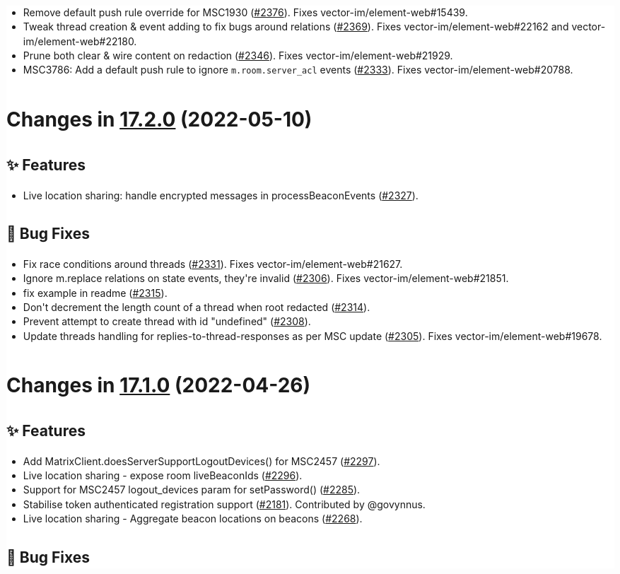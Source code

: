 -   Remove default push rule override for MSC1930 ([\#2376](https://github.com/matrix-org/matrix-js-sdk/pull/2376)). Fixes vector-im/element-web#15439.
-   Tweak thread creation & event adding to fix bugs around relations ([\#2369](https://github.com/matrix-org/matrix-js-sdk/pull/2369)). Fixes vector-im/element-web#22162 and vector-im/element-web#22180.
-   Prune both clear & wire content on redaction ([\#2346](https://github.com/matrix-org/matrix-js-sdk/pull/2346)). Fixes vector-im/element-web#21929.
-   MSC3786: Add a default push rule to ignore `m.room.server_acl` events ([\#2333](https://github.com/matrix-org/matrix-js-sdk/pull/2333)). Fixes vector-im/element-web#20788.

# Changes in [17.2.0](https://github.com/matrix-org/matrix-js-sdk/releases/tag/v17.2.0) (2022-05-10)

## ✨ Features

-   Live location sharing: handle encrypted messages in processBeaconEvents ([\#2327](https://github.com/matrix-org/matrix-js-sdk/pull/2327)).

## 🐛 Bug Fixes

-   Fix race conditions around threads ([\#2331](https://github.com/matrix-org/matrix-js-sdk/pull/2331)). Fixes vector-im/element-web#21627.
-   Ignore m.replace relations on state events, they're invalid ([\#2306](https://github.com/matrix-org/matrix-js-sdk/pull/2306)). Fixes vector-im/element-web#21851.
-   fix example in readme ([\#2315](https://github.com/matrix-org/matrix-js-sdk/pull/2315)).
-   Don't decrement the length count of a thread when root redacted ([\#2314](https://github.com/matrix-org/matrix-js-sdk/pull/2314)).
-   Prevent attempt to create thread with id "undefined" ([\#2308](https://github.com/matrix-org/matrix-js-sdk/pull/2308)).
-   Update threads handling for replies-to-thread-responses as per MSC update ([\#2305](https://github.com/matrix-org/matrix-js-sdk/pull/2305)). Fixes vector-im/element-web#19678.

# Changes in [17.1.0](https://github.com/matrix-org/matrix-js-sdk/releases/tag/v17.1.0) (2022-04-26)

## ✨ Features

-   Add MatrixClient.doesServerSupportLogoutDevices() for MSC2457 ([\#2297](https://github.com/matrix-org/matrix-js-sdk/pull/2297)).
-   Live location sharing - expose room liveBeaconIds ([\#2296](https://github.com/matrix-org/matrix-js-sdk/pull/2296)).
-   Support for MSC2457 logout_devices param for setPassword() ([\#2285](https://github.com/matrix-org/matrix-js-sdk/pull/2285)).
-   Stabilise token authenticated registration support ([\#2181](https://github.com/matrix-org/matrix-js-sdk/pull/2181)). Contributed by @govynnus.
-   Live location sharing - Aggregate beacon locations on beacons ([\#2268](https://github.com/matrix-org/matrix-js-sdk/pull/2268)).

## 🐛 Bug Fixes
